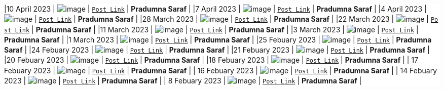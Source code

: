 |10 April 2023 |                ![image](https://github.com/KshitizRana/open-source-with-pradumna/assets/93457779/f6d9c623-42b3-4b27-90fe-e897097052ce)                        |                       [`Post Link`](https://twitter.com/pradumna_saraf/status/1645252764509908992)                                       | **Pradumna Saraf** |
|7 April 2023 |              ![image](https://github.com/KshitizRana/open-source-with-pradumna/assets/93457779/a687db42-080e-46b4-8ca3-075c0739bdcd)                          |                       [`Post Link`](https://twitter.com/pradumna_saraf/status/1644165606315270145)                                       | **Pradumna Saraf** |
|4 April 2023 |              ![image](https://github.com/KshitizRana/open-source-with-pradumna/assets/93457779/f285eede-b3be-4637-b5bb-d5fe18855c7e)                          |                       [`Post Link`](https://twitter.com/pradumna_saraf/status/1643078441405669376)                                       | **Pradumna Saraf** |
|28 March 2023 |               ![image](https://github.com/KshitizRana/open-source-with-pradumna/assets/93457779/eb960b49-42bc-4f07-a863-f91dca8daadb)                         |                       [`Post Link`](https://twitter.com/pradumna_saraf/status/1640541697393164289)                                       | **Pradumna Saraf** |
|22 March 2023 |               ![image](https://github.com/KshitizRana/open-source-with-pradumna/assets/93457779/89a52f3a-5778-40df-aa75-3df89e9463ab)                         |                       [`Post Link`](https://twitter.com/pradumna_saraf/status/1638370289854676992)                                       | **Pradumna Saraf** |
|11 March 2023 |            ![image](https://github.com/KshitizRana/open-source-with-pradumna/assets/93457779/110c5181-1a2a-445e-a0c3-a8be0df5d51c)                            |                       [`Post Link`](https://twitter.com/pradumna_saraf/status/1634380966780194817)                                       | **Pradumna Saraf** | 
|3 March 2023 |                   ![image](https://github.com/KshitizRana/open-source-with-pradumna/assets/93457779/e2cb229f-46f5-41c7-ab30-438835f0e6ab)                     |                       [`Post Link`](https://twitter.com/pradumna_saraf/status/1631481869316308994)                                       | **Pradumna Saraf** |
|1 March 2023 |                           ![image](https://github.com/KshitizRana/open-source-with-pradumna/assets/93457779/71259119-f461-4fb4-8a81-bb7c235e281f)             |                       [`Post Link`](https://twitter.com/pradumna_saraf/status/1630757099746598913)                                       | **Pradumna Saraf** |
|25 Febuary 2023 |                ![image](https://github.com/KshitizRana/open-source-with-pradumna/assets/93457779/3fc64969-7837-4ca4-83cb-391868e84b1c)                       |                       [`Post Link`](https://twitter.com/pradumna_saraf/status/1629307679913934849)                                       | **Pradumna Saraf** |
|24 Febuary 2023 |              ![image](https://github.com/KshitizRana/open-source-with-pradumna/assets/93457779/18c999eb-843b-4d02-9903-52c50de831f4)                        |                       [`Post Link`](https://twitter.com/pradumna_saraf/status/1628945278270054400)                                       | **Pradumna Saraf** |
|21 Febuary 2023 |          ![image](https://github.com/KshitizRana/open-source-with-pradumna/assets/93457779/2f67b2e1-88e9-4b91-a921-632dbbb84b56)                                       |                       [`Post Link`](https://twitter.com/pradumna_saraf/status/1627858009002061825)                                       | **Pradumna Saraf** |
|20 Febuary 2023 |                ![image](https://github.com/KshitizRana/open-source-with-pradumna/assets/93457779/94f74b2e-fb99-4198-8719-910976946625)                        |                       [`Post Link`](https://twitter.com/pradumna_saraf/status/1627542589183524865)                                       | **Pradumna Saraf** |
|18 Febuary 2023 | ![image](https://github.com/KshitizRana/open-source-with-pradumna/assets/93457779/af7a413d-3d27-4287-afb2-6e4223d25f3b)                                         |                       [`Post Link`](https://twitter.com/pradumna_saraf/status/1626770951235858432)                                       | **Pradumna Saraf** |
| 17 Febuary 2023 |                    ![image](https://github.com/KshitizRana/open-source-with-pradumna/assets/93457779/aad0c282-0ecc-4fae-af0f-896b2e3a3eae)                     |                               [`Post Link`](https://twitter.com/pradumna_saraf/status/1626408549860483072)                                | **Pradumna Saraf** |
| 16 Febuary 2023 |                         ![image](https://github.com/KshitizRana/open-source-with-pradumna/assets/93457779/4f9e8bca-38f8-402c-b1e9-f525bcd55a06)                |                               [`Post Link`](https://twitter.com/pradumna_saraf/status/1626045968603815936)                                | **Pradumna Saraf** |
| 14 Febuary 2023 |                    ![image](https://github.com/KshitizRana/open-source-with-pradumna/assets/93457779/e5427d69-ce31-48ee-af35-087d684f7a8c)                      |                               [`Post Link`](https://twitter.com/pradumna_saraf/status/1625321650743914497)                                | **Pradumna Saraf** |
| 8 Febuary 2023  |                   ![image](https://github.com/KshitizRana/open-source-with-pradumna/assets/93457779/5381bd08-bb2c-47ea-8fa5-bee607b8012b)                      |                               [`Post Link`](https://twitter.com/pradumna_saraf/status/1623146891205570560)                                | **Pradumna Saraf** |